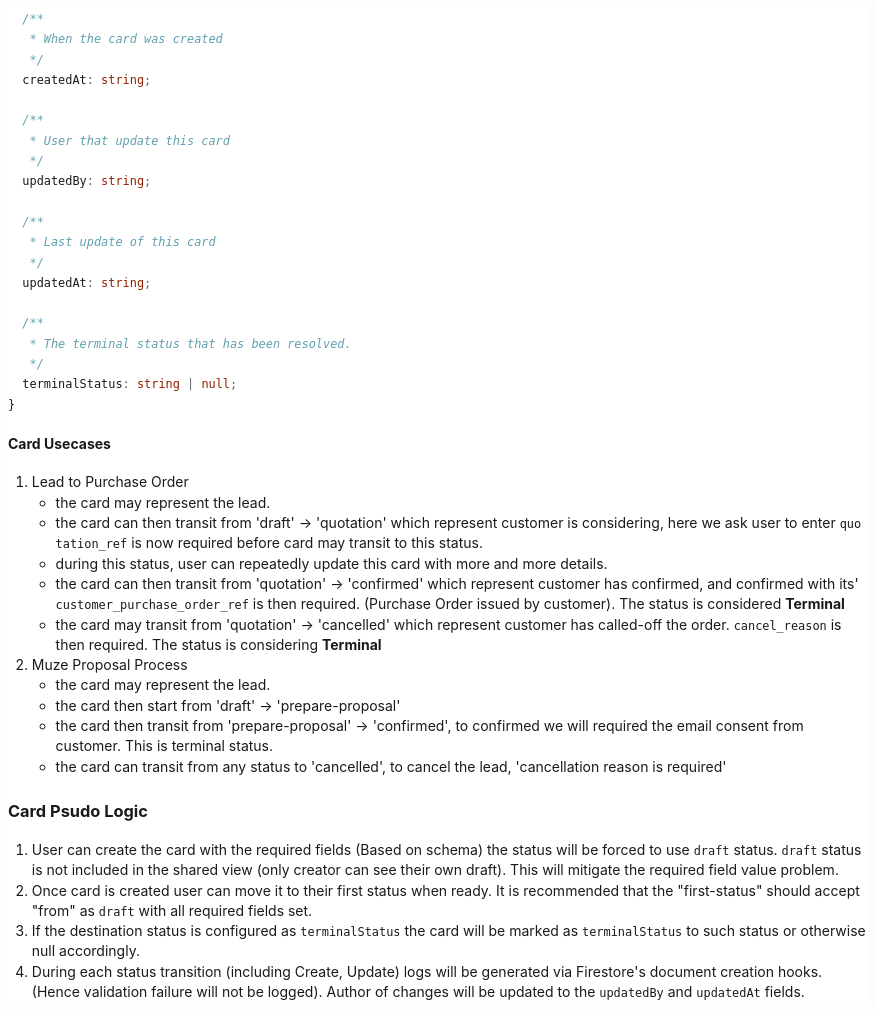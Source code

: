 ```ts
  /**
   * When the card was created
   */
  createdAt: string;

  /**
   * User that update this card
   */
  updatedBy: string;

  /**
   * Last update of this card
   */
  updatedAt: string;

  /**
   * The terminal status that has been resolved.
   */
  terminalStatus: string | null;
}
```

#### Card Usecases

1. Lead to Purchase Order
   - the card may represent the lead.
   - the card can then transit from 'draft' -> 'quotation' which represent customer is considering, here we ask user to enter `quotation_ref` is now required before card may transit to this status.
   - during this status, user can repeatedly update this card with more and more details.
   - the card can then transit from 'quotation' -> 'confirmed' which represent customer has confirmed, and confirmed with its' `customer_purchase_order_ref` is then required. (Purchase Order issued by customer). The status is considered **Terminal**
   - the card may transit from 'quotation' -> 'cancelled' which represent customer has called-off the order. `cancel_reason` is then required. The status is considering **Terminal**
1. Muze Proposal Process
   - the card may represent the lead.
   - the card then start from 'draft' -> 'prepare-proposal'
   - the card then transit from 'prepare-proposal' -> 'confirmed', to confirmed we will required the email consent from customer. This is terminal status.
   - the card can transit from any status to 'cancelled', to cancel the lead, 'cancellation reason is required'

### Card Psudo Logic

1. User can create the card with the required fields (Based on schema) the status will be forced to use `draft` status. `draft` status is not included in the shared view (only creator can see their own draft). This will mitigate the required field value problem.
1. Once card is created user can move it to their first status when ready. It is recommended that the "first-status" should accept "from" as `draft` with all required fields set.
1. If the destination status is configured as `terminalStatus` the card will be marked as `terminalStatus` to such status or otherwise null accordingly.
1. During each status transition (including Create, Update) logs will be generated via Firestore's document creation hooks. (Hence validation failure will not be logged). Author of changes will be updated to the `updatedBy` and `updatedAt` fields.
